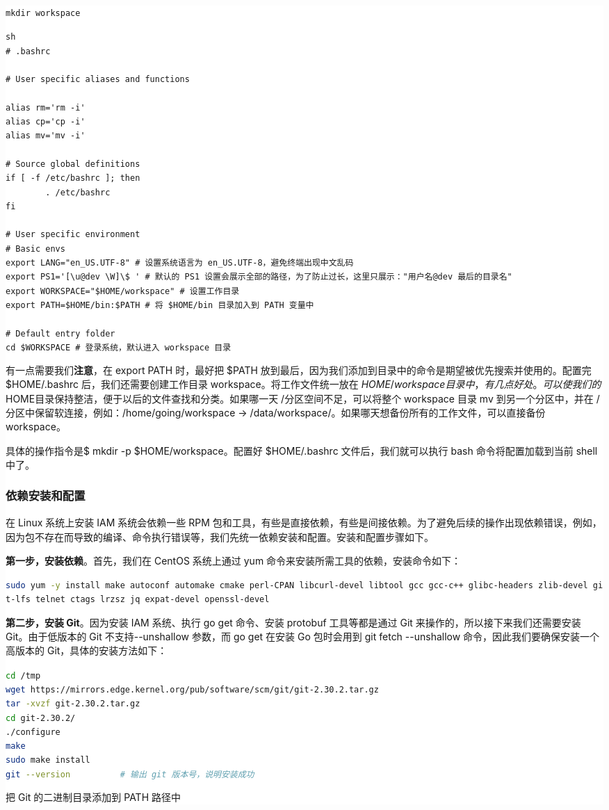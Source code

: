 ```
mkdir workspace
```
```
sh
# .bashrc
 
# User specific aliases and functions
 
alias rm='rm -i'
alias cp='cp -i'
alias mv='mv -i'
 
# Source global definitions
if [ -f /etc/bashrc ]; then
        . /etc/bashrc
fi
 
# User specific environment
# Basic envs
export LANG="en_US.UTF-8" # 设置系统语言为 en_US.UTF-8，避免终端出现中文乱码
export PS1='[\u@dev \W]\$ ' # 默认的 PS1 设置会展示全部的路径，为了防止过长，这里只展示："用户名@dev 最后的目录名"
export WORKSPACE="$HOME/workspace" # 设置工作目录
export PATH=$HOME/bin:$PATH # 将 $HOME/bin 目录加入到 PATH 变量中
 
# Default entry folder
cd $WORKSPACE # 登录系统，默认进入 workspace 目录
```
有一点需要我们**注意**，在 export PATH 时，最好把 $PATH 放到最后，因为我们添加到目录中的命令是期望被优先搜索并使用的。配置完 $HOME/.bashrc 后，我们还需要创建工作目录 workspace。将工作文件统一放在 $HOME/workspace 目录中，有几点好处。可以使我们的$HOME目录保持整洁，便于以后的文件查找和分类。如果哪一天 /分区空间不足，可以将整个 workspace 目录 mv 到另一个分区中，并在 /分区中保留软连接，例如：/home/going/workspace -> /data/workspace/。如果哪天想备份所有的工作文件，可以直接备份 workspace。

具体的操作指令是$ mkdir -p $HOME/workspace。配置好 $HOME/.bashrc 文件后，我们就可以执行 bash 命令将配置加载到当前 shell 中了。



### 依赖安装和配置
在 Linux 系统上安装 IAM 系统会依赖一些 RPM 包和工具，有些是直接依赖，有些是间接依赖。为了避免后续的操作出现依赖错误，例如，因为包不存在而导致的编译、命令执行错误等，我们先统一依赖安装和配置。安装和配置步骤如下。

**第一步，安装依赖**。首先，我们在 CentOS 系统上通过 yum 命令来安装所需工具的依赖，安装命令如下：

```bash
sudo yum -y install make autoconf automake cmake perl-CPAN libcurl-devel libtool gcc gcc-c++ glibc-headers zlib-devel git-lfs telnet ctags lrzsz jq expat-devel openssl-devel
```
**第二步，安装 Git**。因为安装 IAM 系统、执行 go get 命令、安装 protobuf 工具等都是通过 Git 来操作的，所以接下来我们还需要安装 Git。由于低版本的 Git 不支持--unshallow 参数，而 go get 在安装 Go 包时会用到 git fetch --unshallow 命令，因此我们要确保安装一个高版本的 Git，具体的安装方法如下：

```bash
cd /tmp
wget https://mirrors.edge.kernel.org/pub/software/scm/git/git-2.30.2.tar.gz
tar -xvzf git-2.30.2.tar.gz
cd git-2.30.2/
./configure
make
sudo make install
git --version          # 输出 git 版本号，说明安装成功
```
把 Git 的二进制目录添加到 PATH 路径中

